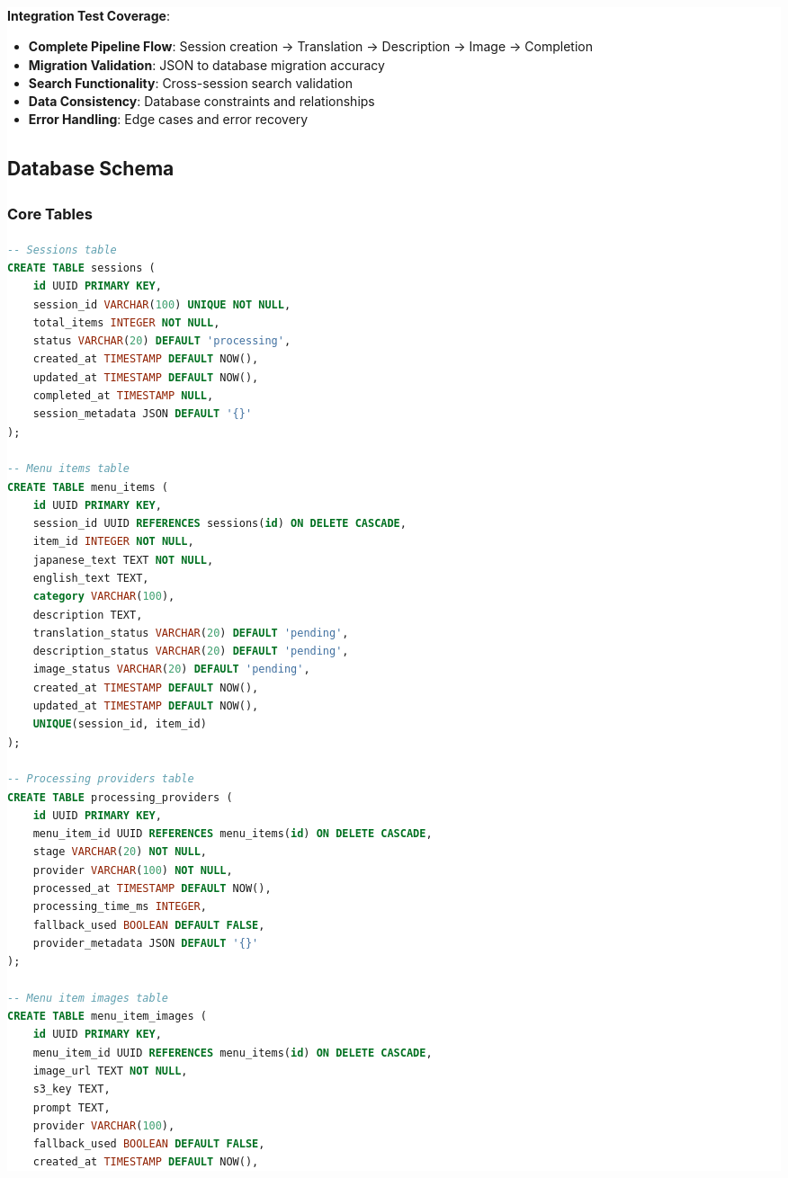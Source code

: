 **Integration Test Coverage**:
- **Complete Pipeline Flow**: Session creation → Translation → Description → Image → Completion
- **Migration Validation**: JSON to database migration accuracy
- **Search Functionality**: Cross-session search validation
- **Data Consistency**: Database constraints and relationships
- **Error Handling**: Edge cases and error recovery

## Database Schema

### Core Tables

```sql
-- Sessions table
CREATE TABLE sessions (
    id UUID PRIMARY KEY,
    session_id VARCHAR(100) UNIQUE NOT NULL,
    total_items INTEGER NOT NULL,
    status VARCHAR(20) DEFAULT 'processing',
    created_at TIMESTAMP DEFAULT NOW(),
    updated_at TIMESTAMP DEFAULT NOW(),
    completed_at TIMESTAMP NULL,
    session_metadata JSON DEFAULT '{}'
);

-- Menu items table
CREATE TABLE menu_items (
    id UUID PRIMARY KEY,
    session_id UUID REFERENCES sessions(id) ON DELETE CASCADE,
    item_id INTEGER NOT NULL,
    japanese_text TEXT NOT NULL,
    english_text TEXT,
    category VARCHAR(100),
    description TEXT,
    translation_status VARCHAR(20) DEFAULT 'pending',
    description_status VARCHAR(20) DEFAULT 'pending',
    image_status VARCHAR(20) DEFAULT 'pending',
    created_at TIMESTAMP DEFAULT NOW(),
    updated_at TIMESTAMP DEFAULT NOW(),
    UNIQUE(session_id, item_id)
);

-- Processing providers table
CREATE TABLE processing_providers (
    id UUID PRIMARY KEY,
    menu_item_id UUID REFERENCES menu_items(id) ON DELETE CASCADE,
    stage VARCHAR(20) NOT NULL,
    provider VARCHAR(100) NOT NULL,
    processed_at TIMESTAMP DEFAULT NOW(),
    processing_time_ms INTEGER,
    fallback_used BOOLEAN DEFAULT FALSE,
    provider_metadata JSON DEFAULT '{}'
);

-- Menu item images table
CREATE TABLE menu_item_images (
    id UUID PRIMARY KEY,
    menu_item_id UUID REFERENCES menu_items(id) ON DELETE CASCADE,
    image_url TEXT NOT NULL,
    s3_key TEXT,
    prompt TEXT,
    provider VARCHAR(100),
    fallback_used BOOLEAN DEFAULT FALSE,
    created_at TIMESTAMP DEFAULT NOW(),
```